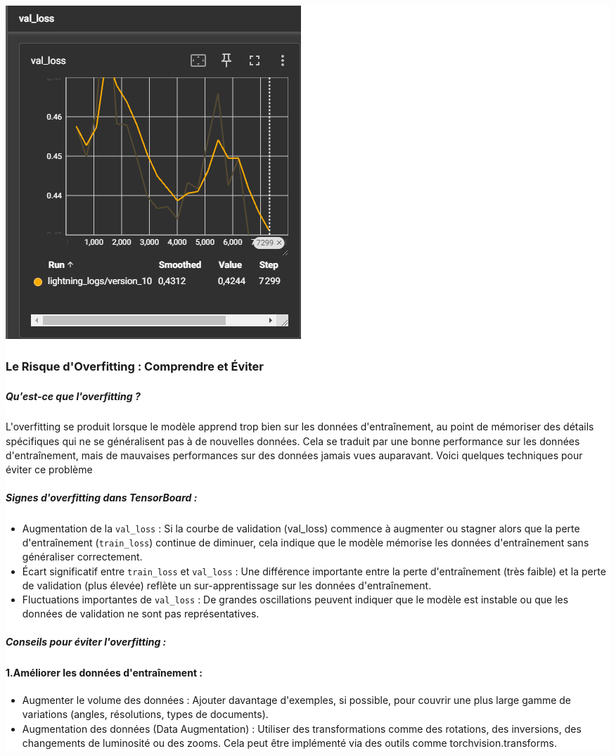 ![Exemple d'image](assets/val-loss.png)


### Le Risque d'Overfitting : Comprendre et Éviter

##### Qu'est-ce que l'overfitting ?
L'overfitting se produit lorsque le modèle apprend trop bien sur les données d'entraînement, au point de mémoriser des détails spécifiques qui ne se généralisent pas à de nouvelles données. Cela se traduit par une bonne performance sur les données d'entraînement, mais de mauvaises performances sur des données jamais vues auparavant. Voici quelques techniques pour éviter ce problème

#####  Signes d'overfitting dans TensorBoard :
- Augmentation de la ```val_loss``` : Si la courbe de validation (val_loss) commence à augmenter ou stagner alors que la perte d'entraînement (```train_loss```) continue de diminuer, cela indique que le modèle mémorise les données d'entraînement sans généraliser correctement.
- Écart significatif entre ```train_loss``` et ```val_loss``` : Une différence importante entre la perte d'entraînement (très faible) et la perte de validation (plus élevée) reflète un sur-apprentissage sur les données d'entraînement.
- Fluctuations importantes de ```val_loss``` : De grandes oscillations peuvent indiquer que le modèle est instable ou que les données de validation ne sont pas représentatives.

#####  Conseils pour éviter l'overfitting :

#### 1.Améliorer les données d'entraînement :
- Augmenter le volume des données : Ajouter davantage d'exemples, si possible, pour couvrir une plus large gamme de variations (angles, résolutions, types de documents).
- Augmentation des données (Data Augmentation) : Utiliser des transformations comme des rotations, des inversions, des changements de luminosité ou des zooms. Cela peut être implémenté via des outils comme torchvision.transforms.
